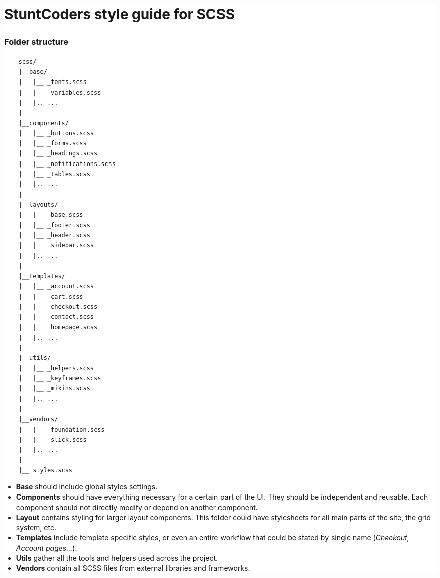# StuntCoders style guide for SCSS

### Folder structure
```
    scss/
    |__base/
    |   |__ _fonts.scss
    |   |__ _variables.scss
    |   |.. ...
    |
    |__components/
    |   |__ _buttons.scss
    |   |__ _forms.scss
    |   |__ _headings.scss
    |   |__ _notifications.scss
    |   |__ _tables.scss
    |   |.. ...
    |
    |__layouts/
    |   |__ _base.scss
    |   |__ _footer.scss
    |   |__ _header.scss
    |   |__ _sidebar.scss
    |   |.. ...
    |
    |__templates/
    |   |__ _account.scss
    |   |__ _cart.scss
    |   |__ _checkout.scss
    |   |__ _contact.scss
    |   |__ _homepage.scss
    |   |.. ...
    |
    |__utils/
    |   |__ _helpers.scss
    |   |__ _keyframes.scss
    |   |__ _mixins.scss
    |   |.. ...
    |
    |__vendors/
    |   |__ _foundation.scss
    |   |__ _slick.scss
    |   |.. ...
    |
    |__ styles.scss
```
- **Base** should include global styles settings.
- **Components** should have everything necessary for a certain part of the UI. They should be independent and reusable. Each component should not directly modify or depend on another component.
- **Layout** contains styling for larger layout components. This folder could have stylesheets for all main parts of the site, the grid system, etc.
- **Templates** include template specific styles, or even an entire workflow that could be stated by single name (_Checkout, Account pages..._).
- **Utils** gather all the tools and helpers used across the project.
- **Vendors** contain all SCSS files from external libraries and frameworks.
